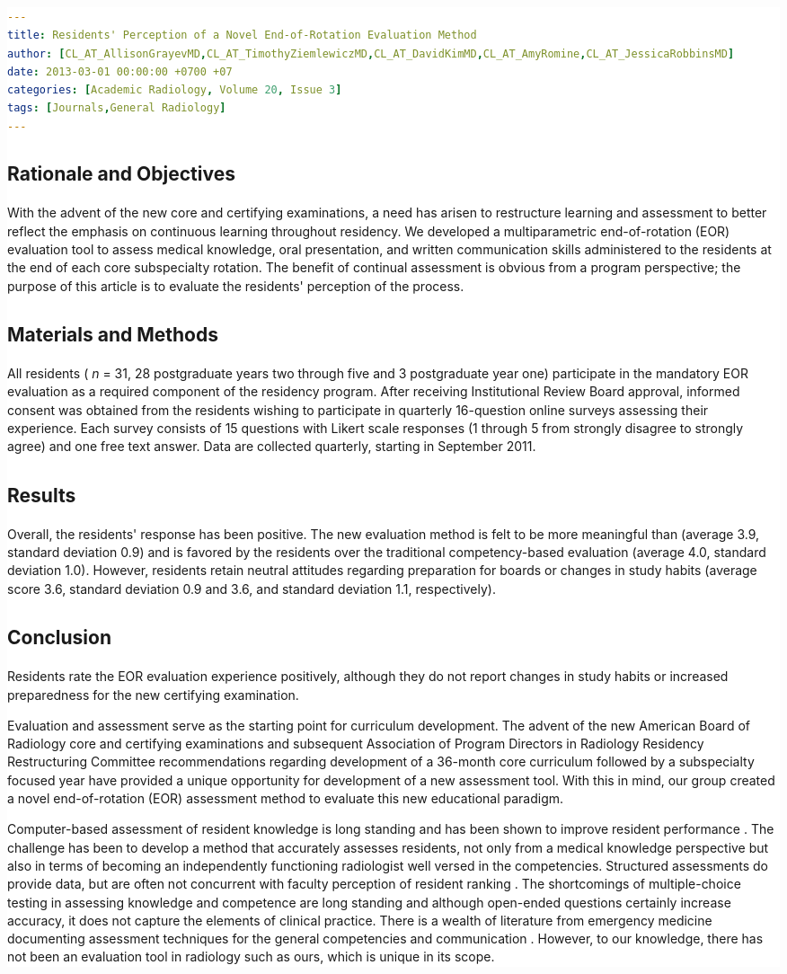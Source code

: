 ```yaml
---
title: Residents' Perception of a Novel End-of-Rotation Evaluation Method
author: [CL_AT_AllisonGrayevMD,CL_AT_TimothyZiemlewiczMD,CL_AT_DavidKimMD,CL_AT_AmyRomine,CL_AT_JessicaRobbinsMD]
date: 2013-03-01 00:00:00 +0700 +07
categories: [Academic Radiology, Volume 20, Issue 3]
tags: [Journals,General Radiology]
---
```

## Rationale and Objectives

With the advent of the new core and certifying examinations, a need has arisen to restructure learning and assessment to better reflect the emphasis on continuous learning throughout residency. We developed a multiparametric end-of-rotation (EOR) evaluation tool to assess medical knowledge, oral presentation, and written communication skills administered to the residents at the end of each core subspecialty rotation. The benefit of continual assessment is obvious from a program perspective; the purpose of this article is to evaluate the residents' perception of the process.

## Materials and Methods

All residents ( _n_ = 31, 28 postgraduate years two through five and 3 postgraduate year one) participate in the mandatory EOR evaluation as a required component of the residency program. After receiving Institutional Review Board approval, informed consent was obtained from the residents wishing to participate in quarterly 16-question online surveys assessing their experience. Each survey consists of 15 questions with Likert scale responses (1 through 5 from strongly disagree to strongly agree) and one free text answer. Data are collected quarterly, starting in September 2011.

## Results

Overall, the residents' response has been positive. The new evaluation method is felt to be more meaningful than (average 3.9, standard deviation 0.9) and is favored by the residents over the traditional competency-based evaluation (average 4.0, standard deviation 1.0). However, residents retain neutral attitudes regarding preparation for boards or changes in study habits (average score 3.6, standard deviation 0.9 and 3.6, and standard deviation 1.1, respectively).

## Conclusion

Residents rate the EOR evaluation experience positively, although they do not report changes in study habits or increased preparedness for the new certifying examination.

Evaluation and assessment serve as the starting point for curriculum development. The advent of the new American Board of Radiology core and certifying examinations and subsequent Association of Program Directors in Radiology Residency Restructuring Committee recommendations regarding development of a 36-month core curriculum followed by a subspecialty focused year have provided a unique opportunity for development of a new assessment tool. With this in mind, our group created a novel end-of-rotation (EOR) assessment method to evaluate this new educational paradigm.

Computer-based assessment of resident knowledge is long standing and has been shown to improve resident performance . The challenge has been to develop a method that accurately assesses residents, not only from a medical knowledge perspective but also in terms of becoming an independently functioning radiologist well versed in the competencies. Structured assessments do provide data, but are often not concurrent with faculty perception of resident ranking . The shortcomings of multiple-choice testing in assessing knowledge and competence are long standing and although open-ended questions certainly increase accuracy, it does not capture the elements of clinical practice. There is a wealth of literature from emergency medicine documenting assessment techniques for the general competencies and communication . However, to our knowledge, there has not been an evaluation tool in radiology such as ours, which is unique in its scope.
